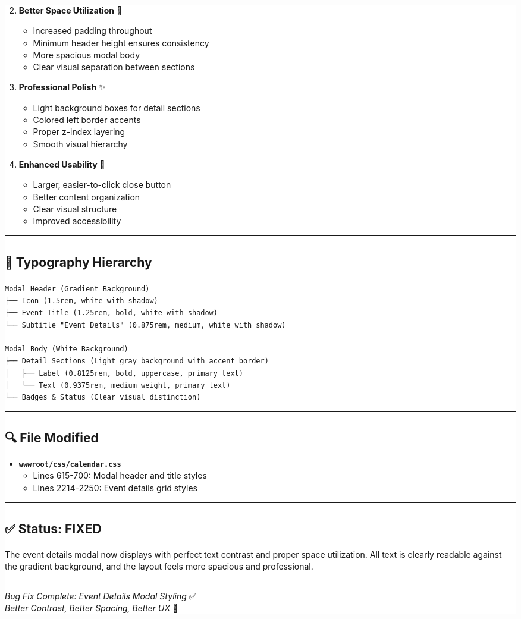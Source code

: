 2. **Better Space Utilization** 📐
   - Increased padding throughout
   - Minimum header height ensures consistency
   - More spacious modal body
   - Clear visual separation between sections

3. **Professional Polish** ✨
   - Light background boxes for detail sections
   - Colored left border accents
   - Proper z-index layering
   - Smooth visual hierarchy

4. **Enhanced Usability** 🎯
   - Larger, easier-to-click close button
   - Better content organization
   - Clear visual structure
   - Improved accessibility

---

## 🎨 Typography Hierarchy

```
Modal Header (Gradient Background)
├── Icon (1.5rem, white with shadow)
├── Event Title (1.25rem, bold, white with shadow)
└── Subtitle "Event Details" (0.875rem, medium, white with shadow)

Modal Body (White Background)
├── Detail Sections (Light gray background with accent border)
│   ├── Label (0.8125rem, bold, uppercase, primary text)
│   └── Text (0.9375rem, medium weight, primary text)
└── Badges & Status (Clear visual distinction)
```

---

## 🔍 File Modified

- **`wwwroot/css/calendar.css`**
  - Lines 615-700: Modal header and title styles
  - Lines 2214-2250: Event details grid styles

---

## ✅ Status: FIXED

The event details modal now displays with perfect text contrast and proper space utilization. All text is clearly readable against the gradient background, and the layout feels more spacious and professional.

---

*Bug Fix Complete: Event Details Modal Styling* ✅  
*Better Contrast, Better Spacing, Better UX* 🎉
